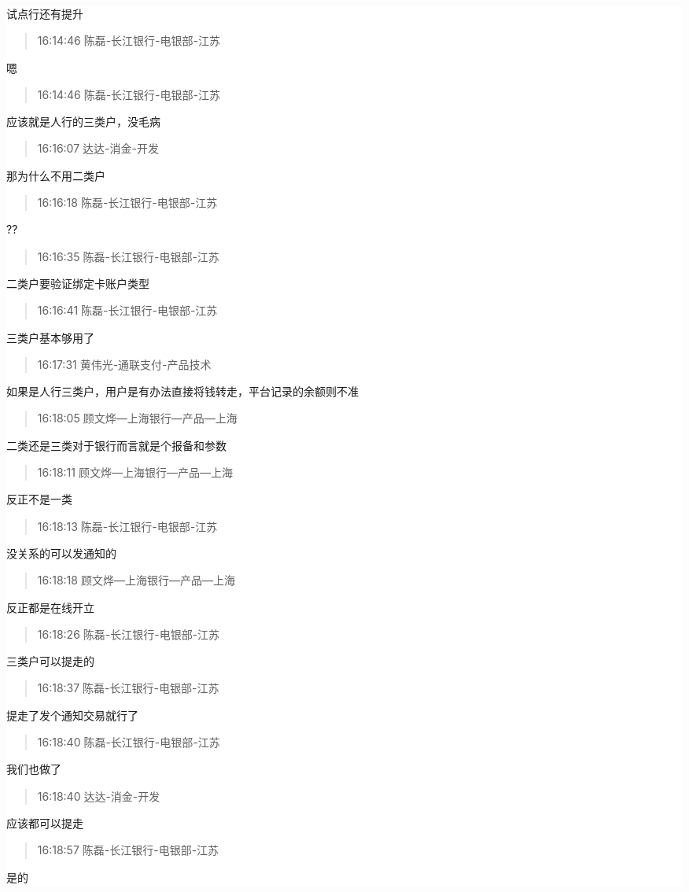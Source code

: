 试点行还有提升  
   
> 16:14:46  陈磊-长江银行-电银部-江苏  
   
嗯  
   
> 16:14:46  陈磊-长江银行-电银部-江苏  
   
应该就是人行的三类户，没毛病  
   
> 16:16:07  达达-消金-开发  
   
那为什么不用二类户  
   
> 16:16:18  陈磊-长江银行-电银部-江苏  
   
??  
   
> 16:16:35  陈磊-长江银行-电银部-江苏  
   
二类户要验证绑定卡账户类型  
   
> 16:16:41  陈磊-长江银行-电银部-江苏  
   
三类户基本够用了  
   
> 16:17:31  黄伟光-通联支付-产品技术  
   
如果是人行三类户，用户是有办法直接将钱转走，平台记录的余额则不准  
   
> 16:18:05  顾文烨—上海银行—产品—上海  
   
二类还是三类对于银行而言就是个报备和参数  
   
> 16:18:11  顾文烨—上海银行—产品—上海  
   
反正不是一类  
   
> 16:18:13  陈磊-长江银行-电银部-江苏  
   
没关系的可以发通知的  
   
> 16:18:18  顾文烨—上海银行—产品—上海  
   
反正都是在线开立  
   
> 16:18:26  陈磊-长江银行-电银部-江苏  
   
三类户可以提走的  
   
> 16:18:37  陈磊-长江银行-电银部-江苏  
   
提走了发个通知交易就行了  
   
> 16:18:40  陈磊-长江银行-电银部-江苏  
   
我们也做了  
   
> 16:18:40  达达-消金-开发  
   
应该都可以提走  
   
> 16:18:57  陈磊-长江银行-电银部-江苏  
   
是的  
   